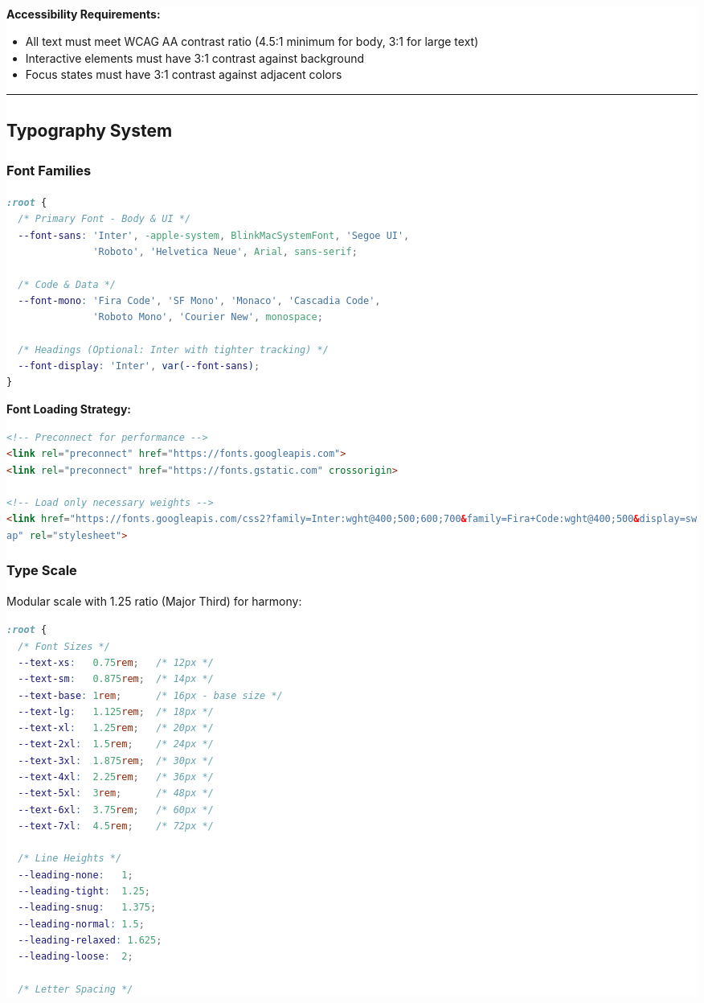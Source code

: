 **Accessibility Requirements:**
- All text must meet WCAG AA contrast ratio (4.5:1 minimum for body, 3:1 for large text)
- Interactive elements must have 3:1 contrast against background
- Focus states must have 3:1 contrast against adjacent colors

---

## Typography System

### Font Families

```css
:root {
  /* Primary Font - Body & UI */
  --font-sans: 'Inter', -apple-system, BlinkMacSystemFont, 'Segoe UI',
               'Roboto', 'Helvetica Neue', Arial, sans-serif;

  /* Code & Data */
  --font-mono: 'Fira Code', 'SF Mono', 'Monaco', 'Cascadia Code',
               'Roboto Mono', 'Courier New', monospace;

  /* Headings (Optional: Inter with tighter tracking) */
  --font-display: 'Inter', var(--font-sans);
}
```

**Font Loading Strategy:**
```html
<!-- Preconnect for performance -->
<link rel="preconnect" href="https://fonts.googleapis.com">
<link rel="preconnect" href="https://fonts.gstatic.com" crossorigin>

<!-- Load only necessary weights -->
<link href="https://fonts.googleapis.com/css2?family=Inter:wght@400;500;600;700&family=Fira+Code:wght@400;500&display=swap" rel="stylesheet">
```

### Type Scale

Modular scale with 1.25 ratio (Major Third) for harmony:

```css
:root {
  /* Font Sizes */
  --text-xs:   0.75rem;   /* 12px */
  --text-sm:   0.875rem;  /* 14px */
  --text-base: 1rem;      /* 16px - base size */
  --text-lg:   1.125rem;  /* 18px */
  --text-xl:   1.25rem;   /* 20px */
  --text-2xl:  1.5rem;    /* 24px */
  --text-3xl:  1.875rem;  /* 30px */
  --text-4xl:  2.25rem;   /* 36px */
  --text-5xl:  3rem;      /* 48px */
  --text-6xl:  3.75rem;   /* 60px */
  --text-7xl:  4.5rem;    /* 72px */

  /* Line Heights */
  --leading-none:   1;
  --leading-tight:  1.25;
  --leading-snug:   1.375;
  --leading-normal: 1.5;
  --leading-relaxed: 1.625;
  --leading-loose:  2;

  /* Letter Spacing */
```